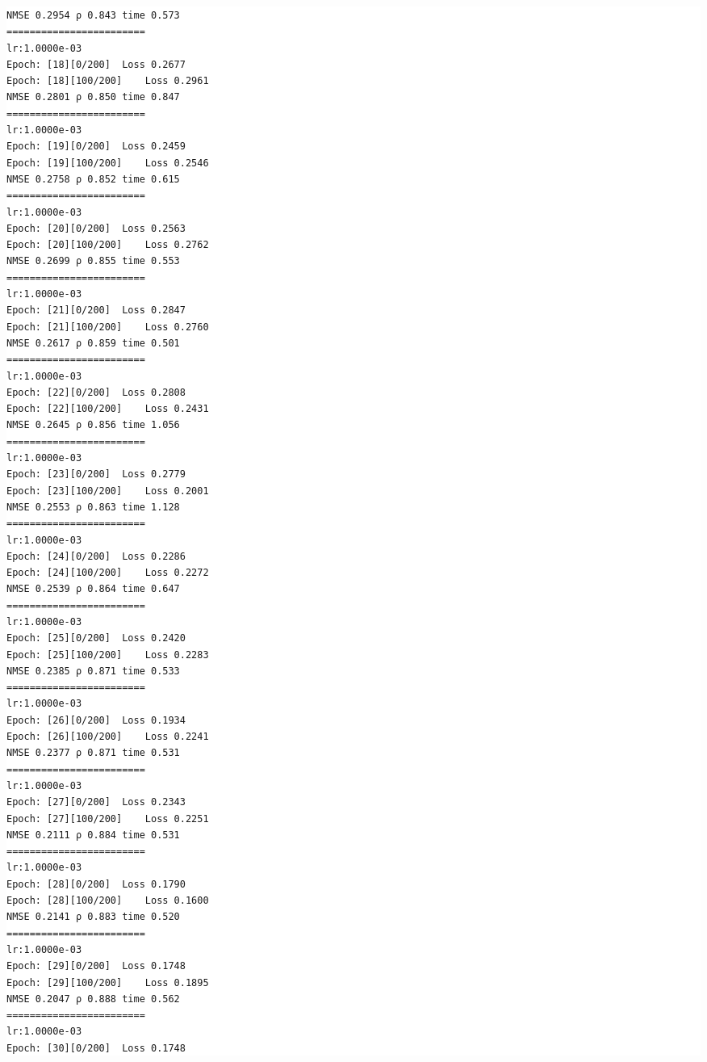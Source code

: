     NMSE 0.2954 ρ 0.843 time 0.573
    ========================
    lr:1.0000e-03
    Epoch: [18][0/200]	Loss 0.2677	
    Epoch: [18][100/200]	Loss 0.2961	
    NMSE 0.2801 ρ 0.850 time 0.847
    ========================
    lr:1.0000e-03
    Epoch: [19][0/200]	Loss 0.2459	
    Epoch: [19][100/200]	Loss 0.2546	
    NMSE 0.2758 ρ 0.852 time 0.615
    ========================
    lr:1.0000e-03
    Epoch: [20][0/200]	Loss 0.2563	
    Epoch: [20][100/200]	Loss 0.2762	
    NMSE 0.2699 ρ 0.855 time 0.553
    ========================
    lr:1.0000e-03
    Epoch: [21][0/200]	Loss 0.2847	
    Epoch: [21][100/200]	Loss 0.2760	
    NMSE 0.2617 ρ 0.859 time 0.501
    ========================
    lr:1.0000e-03
    Epoch: [22][0/200]	Loss 0.2808	
    Epoch: [22][100/200]	Loss 0.2431	
    NMSE 0.2645 ρ 0.856 time 1.056
    ========================
    lr:1.0000e-03
    Epoch: [23][0/200]	Loss 0.2779	
    Epoch: [23][100/200]	Loss 0.2001	
    NMSE 0.2553 ρ 0.863 time 1.128
    ========================
    lr:1.0000e-03
    Epoch: [24][0/200]	Loss 0.2286	
    Epoch: [24][100/200]	Loss 0.2272	
    NMSE 0.2539 ρ 0.864 time 0.647
    ========================
    lr:1.0000e-03
    Epoch: [25][0/200]	Loss 0.2420	
    Epoch: [25][100/200]	Loss 0.2283	
    NMSE 0.2385 ρ 0.871 time 0.533
    ========================
    lr:1.0000e-03
    Epoch: [26][0/200]	Loss 0.1934	
    Epoch: [26][100/200]	Loss 0.2241	
    NMSE 0.2377 ρ 0.871 time 0.531
    ========================
    lr:1.0000e-03
    Epoch: [27][0/200]	Loss 0.2343	
    Epoch: [27][100/200]	Loss 0.2251	
    NMSE 0.2111 ρ 0.884 time 0.531
    ========================
    lr:1.0000e-03
    Epoch: [28][0/200]	Loss 0.1790	
    Epoch: [28][100/200]	Loss 0.1600	
    NMSE 0.2141 ρ 0.883 time 0.520
    ========================
    lr:1.0000e-03
    Epoch: [29][0/200]	Loss 0.1748	
    Epoch: [29][100/200]	Loss 0.1895	
    NMSE 0.2047 ρ 0.888 time 0.562
    ========================
    lr:1.0000e-03
    Epoch: [30][0/200]	Loss 0.1748	